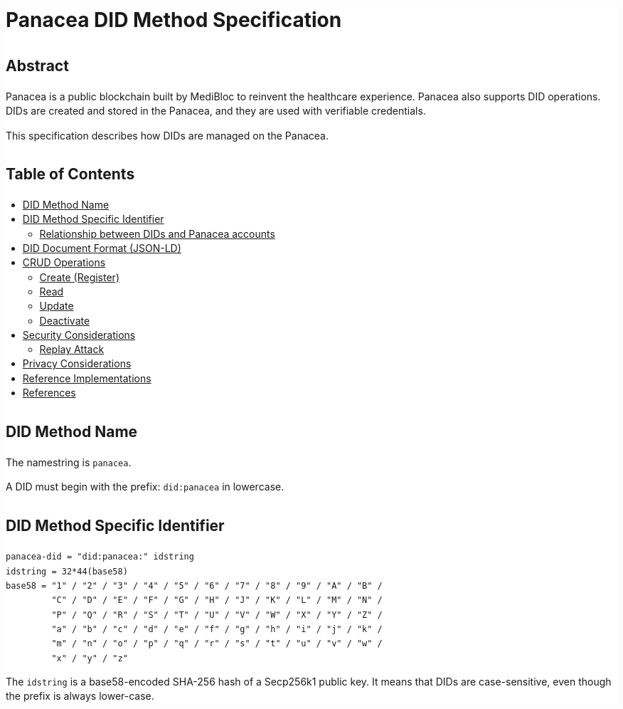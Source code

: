 # Panacea DID Method Specification


## Abstract

Panacea is a public blockchain built by MediBloc to reinvent the healthcare experience.
Panacea also supports DID operations. DIDs are created and stored in the Panacea, and they are used with verifiable credentials.

This specification describes how DIDs are managed on the Panacea.


## Table of Contents

* [DID Method Name](#did-method-name)
* [DID Method Specific Identifier](#did-method-specific-identifier)
    * [Relationship between DIDs and Panacea accounts](#relationship-between-dids-and-panacea-accounts)
* [DID Document Format (JSON-LD)](#did-document-format-json-ld)
* [CRUD Operations](#crud-operations)
    * [Create (Register)](#create-register)
    * [Read](#read)
    * [Update](#update)
    * [Deactivate](#deactivate)
* [Security Considerations](#security-considerations)
    * [Replay Attack](#replay-attack)
* [Privacy Considerations](#privacy-considerations)
* [Reference Implementations](#reference-implementations)
* [References](#references)


## DID Method Name

The namestring is `panacea`.

A DID must begin with the prefix: `did:panacea` in lowercase.


## DID Method Specific Identifier

```
panacea-did = "did:panacea:" idstring
idstring = 32*44(base58)
base58 = "1" / "2" / "3" / "4" / "5" / "6" / "7" / "8" / "9" / "A" / "B" /
         "C" / "D" / "E" / "F" / "G" / "H" / "J" / "K" / "L" / "M" / "N" /
         "P" / "Q" / "R" / "S" / "T" / "U" / "V" / "W" / "X" / "Y" / "Z" /
         "a" / "b" / "c" / "d" / "e" / "f" / "g" / "h" / "i" / "j" / "k" /
         "m" / "n" / "o" / "p" / "q" / "r" / "s" / "t" / "u" / "v" / "w" /
         "x" / "y" / "z"
```
The `idstring` is a base58-encoded SHA-256 hash of a Secp256k1 public key.
It means that DIDs are case-sensitive, even though the prefix is always lower-case.
